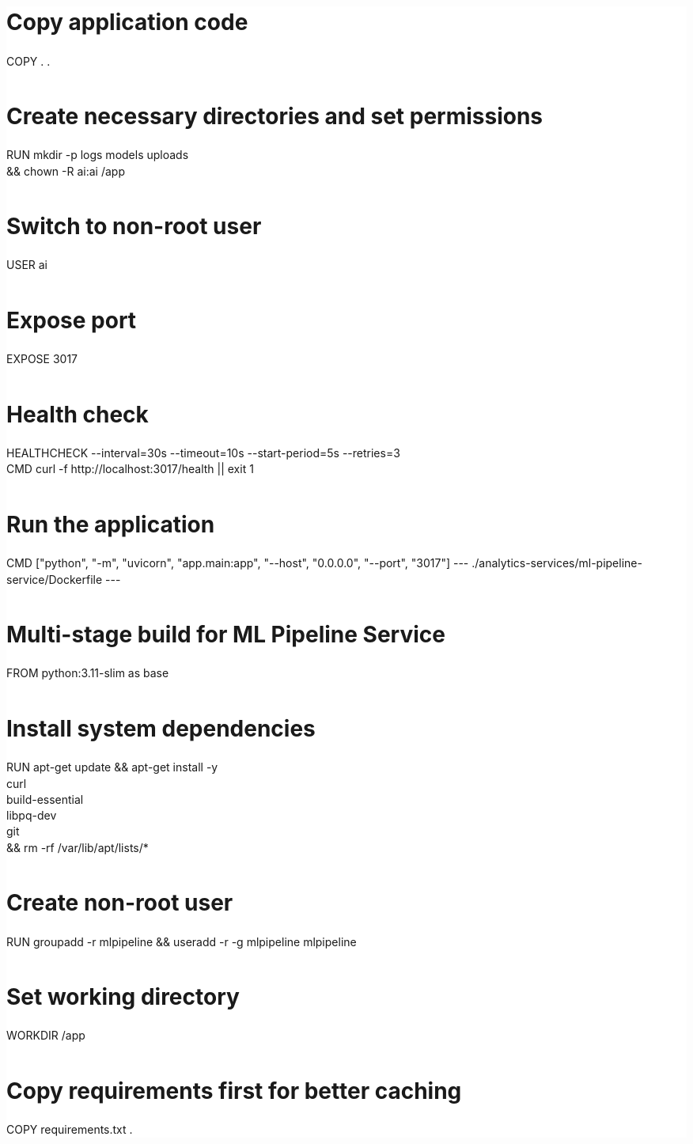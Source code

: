 # Copy application code
COPY . .

# Create necessary directories and set permissions
RUN mkdir -p logs models uploads \
    && chown -R ai:ai /app

# Switch to non-root user
USER ai

# Expose port
EXPOSE 3017

# Health check
HEALTHCHECK --interval=30s --timeout=10s --start-period=5s --retries=3 \
    CMD curl -f http://localhost:3017/health || exit 1

# Run the application
CMD ["python", "-m", "uvicorn", "app.main:app", "--host", "0.0.0.0", "--port", "3017"]
--- ./analytics-services/ml-pipeline-service/Dockerfile ---
# Multi-stage build for ML Pipeline Service
FROM python:3.11-slim as base

# Install system dependencies
RUN apt-get update && apt-get install -y \
    curl \
    build-essential \
    libpq-dev \
    git \
    && rm -rf /var/lib/apt/lists/*

# Create non-root user
RUN groupadd -r mlpipeline && useradd -r -g mlpipeline mlpipeline

# Set working directory
WORKDIR /app

# Copy requirements first for better caching
COPY requirements.txt .
